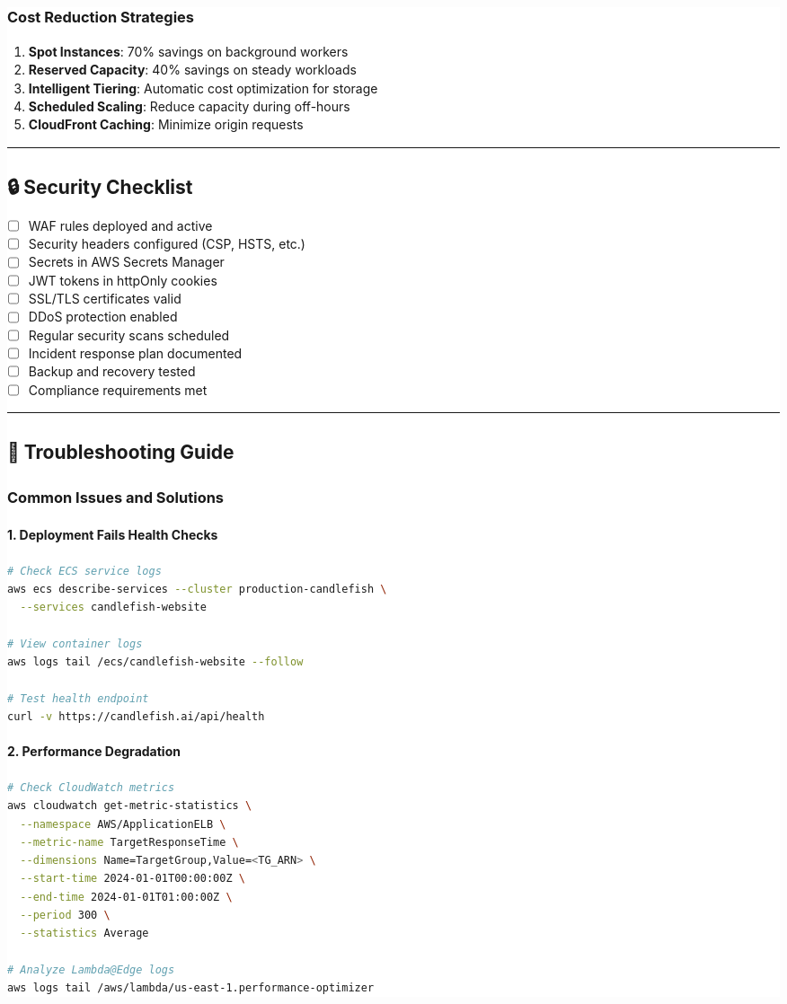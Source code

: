 ### Cost Reduction Strategies
1. **Spot Instances**: 70% savings on background workers
2. **Reserved Capacity**: 40% savings on steady workloads
3. **Intelligent Tiering**: Automatic cost optimization for storage
4. **Scheduled Scaling**: Reduce capacity during off-hours
5. **CloudFront Caching**: Minimize origin requests

---

## 🔒 Security Checklist

- [ ] WAF rules deployed and active
- [ ] Security headers configured (CSP, HSTS, etc.)
- [ ] Secrets in AWS Secrets Manager
- [ ] JWT tokens in httpOnly cookies
- [ ] SSL/TLS certificates valid
- [ ] DDoS protection enabled
- [ ] Regular security scans scheduled
- [ ] Incident response plan documented
- [ ] Backup and recovery tested
- [ ] Compliance requirements met

---

## 🚨 Troubleshooting Guide

### Common Issues and Solutions

#### 1. Deployment Fails Health Checks
```bash
# Check ECS service logs
aws ecs describe-services --cluster production-candlefish \
  --services candlefish-website

# View container logs
aws logs tail /ecs/candlefish-website --follow

# Test health endpoint
curl -v https://candlefish.ai/api/health
```

#### 2. Performance Degradation
```bash
# Check CloudWatch metrics
aws cloudwatch get-metric-statistics \
  --namespace AWS/ApplicationELB \
  --metric-name TargetResponseTime \
  --dimensions Name=TargetGroup,Value=<TG_ARN> \
  --start-time 2024-01-01T00:00:00Z \
  --end-time 2024-01-01T01:00:00Z \
  --period 300 \
  --statistics Average

# Analyze Lambda@Edge logs
aws logs tail /aws/lambda/us-east-1.performance-optimizer
```
